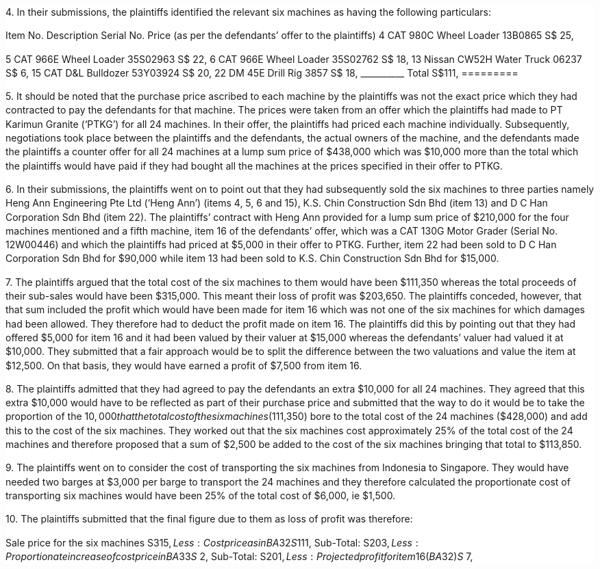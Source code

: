 4\. In their submissions, the plaintiffs identified the relevant six machines as having the following particulars: 

 Item No. Description Serial No. Price (as per the defendants’ offer to the plaintiffs) 4 CAT 980C Wheel Loader 13B0865 S$ 25, 


 5 CAT 966E Wheel Loader 35S02963 S$ 22, 6 CAT 966E Wheel Loader 35S02762 S$ 18, 13 Nissan CW52H Water Truck 06237 S$ 6, 15 CAT D&L Bulldozer 53Y03924 S$ 20, 22 DM 45E Drill Rig 3857 S$ 18, __________ Total S$111, ========= 

5\. It should be noted that the purchase price ascribed to each machine by the plaintiffs was not the exact price which they had contracted to pay the defendants for that machine. The prices were taken from an offer which the plaintiffs had made to PT Karimun Granite (‘PTKG’) for all 24 machines. In their offer, the plaintiffs had priced each machine individually. Subsequently, negotiations took place between the plaintiffs and the defendants, the actual owners of the machine, and the defendants made the plaintiffs a counter offer for all 24 machines at a lump sum price of $438,000 which was $10,000 more than the total which the plaintiffs would have paid if they had bought all the machines at the prices specified in their offer to PTKG. 

6\. In their submissions, the plaintiffs went on to point out that they had subsequently sold the six machines to three parties namely Heng Ann Engineering Pte Ltd (‘Heng Ann’) (items 4, 5, 6 and 15), K.S. Chin Construction Sdn Bhd (item 13) and D C Han Corporation Sdn Bhd (item 22). The plaintiffs’ contract with Heng Ann provided for a lump sum price of $210,000 for the four machines mentioned and a fifth machine, item 16 of the defendants’ offer, which was a CAT 130G Motor Grader (Serial No. 12W00446) and which the plaintiffs had priced at $5,000 in their offer to PTKG. Further, item 22 had been sold to D C Han Corporation Sdn Bhd for $90,000 while item 13 had been sold to K.S. Chin Construction Sdn Bhd for $15,000. 

7\. The plaintiffs argued that the total cost of the six machines to them would have been $111,350 whereas the total proceeds of their sub-sales would have been $315,000. This meant their loss of profit was $203,650. The plaintiffs conceded, however, that that sum included the profit which would have been made for item 16 which was not one of the six machines for which damages had been allowed. They therefore had to deduct the profit made on item 16. The plaintiffs did this by pointing out that they had offered $5,000 for item 16 and it had been valued by their valuer at $15,000 whereas the defendants’ valuer had valued it at $10,000. They submitted that a fair approach would be to split the difference between the two valuations and value the item at $12,500. On that basis, they would have earned a profit of $7,500 from item 16. 

8\. The plaintiffs admitted that they had agreed to pay the defendants an extra $10,000 for all 24 machines. They agreed that this extra $10,000 would have to be reflected as part of their purchase price and submitted that the way to do it would be to take the proportion of the $10,000 that the total cost of the six machines ($111,350) bore to the total cost of the 24 machines ($428,000) and add this to the cost of the six machines. They worked out that the six machines cost approximately 25% of the total cost of the 24 machines and therefore proposed that a sum of $2,500 be added to the cost of the six machines bringing that total to $113,850. 

9\. The plaintiffs went on to consider the cost of transporting the six machines from Indonesia to Singapore. They would have needed two barges at $3,000 per barge to transport the 24 machines and they therefore calculated the proportionate cost of transporting six machines would have been 25% of the total cost of $6,000, ie $1,500. 

10\. The plaintiffs submitted that the final figure due to them as loss of profit was therefore: 

 Sale price for the six machines S$315, Less: Cost price as in BA32 S$111, Sub-Total: S$203, Less: Proportionate increase of cost price in BA33 S$ 2, Sub-Total: S$201, Less: Projected profit for item 16 (BA32) S$ 7, 
